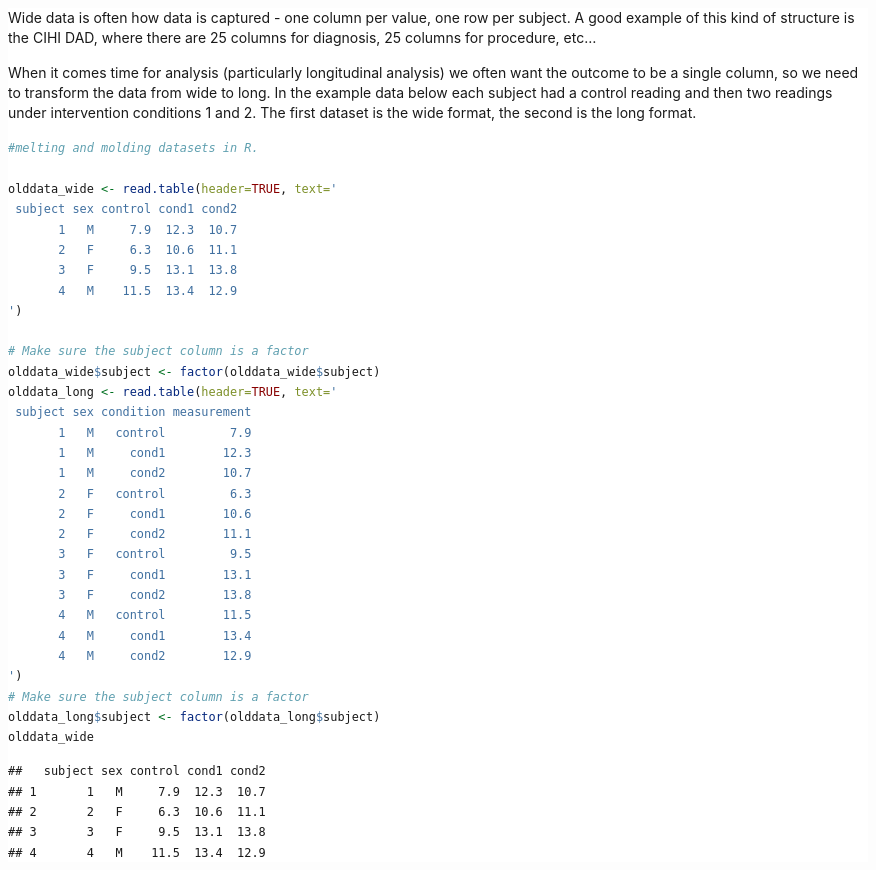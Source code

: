 Wide data is often how data is captured - one column per value, one row
per subject. A good example of this kind of structure is the CIHI DAD,
where there are 25 columns for diagnosis, 25 columns for procedure, etc…

When it comes time for analysis (particularly longitudinal analysis) we
often want the outcome to be a single column, so we need to transform
the data from wide to long. In the example data below each subject had a
control reading and then two readings under intervention conditions 1
and 2. The first dataset is the wide format, the second is the long
format.

``` r
#melting and molding datasets in R.  

olddata_wide <- read.table(header=TRUE, text='
 subject sex control cond1 cond2
       1   M     7.9  12.3  10.7
       2   F     6.3  10.6  11.1
       3   F     9.5  13.1  13.8
       4   M    11.5  13.4  12.9
')

# Make sure the subject column is a factor
olddata_wide$subject <- factor(olddata_wide$subject)
olddata_long <- read.table(header=TRUE, text='
 subject sex condition measurement
       1   M   control         7.9
       1   M     cond1        12.3
       1   M     cond2        10.7
       2   F   control         6.3
       2   F     cond1        10.6
       2   F     cond2        11.1
       3   F   control         9.5
       3   F     cond1        13.1
       3   F     cond2        13.8
       4   M   control        11.5
       4   M     cond1        13.4
       4   M     cond2        12.9
')
# Make sure the subject column is a factor
olddata_long$subject <- factor(olddata_long$subject)
olddata_wide
```

    ##   subject sex control cond1 cond2
    ## 1       1   M     7.9  12.3  10.7
    ## 2       2   F     6.3  10.6  11.1
    ## 3       3   F     9.5  13.1  13.8
    ## 4       4   M    11.5  13.4  12.9
